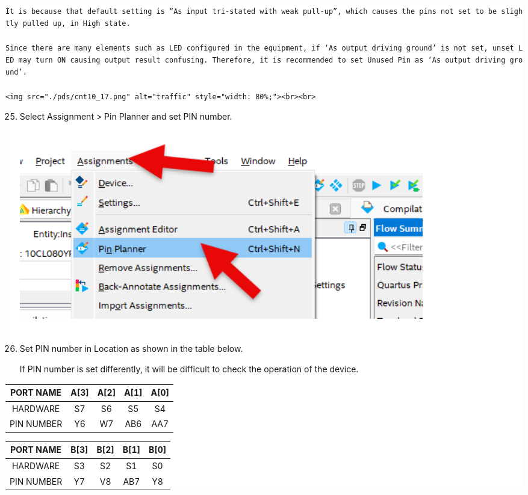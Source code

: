     It is because that default setting is “As input tri-stated with weak pull-up”, which causes the pins not set to be slightly pulled up, in High state.

    Since there are many elements such as LED configured in the equipment, if ‘As output driving ground’ is not set, unset LED may turn ON causing output result confusing. Therefore, it is recommended to set Unused Pin as ‘As output driving ground’.

    <img src="./pds/cnt10_17.png" alt="traffic" style="width: 80%;"><br><br>

25. Select Assignment > Pin Planner and set PIN number.
 
    <br>
    <img src="./pds/cnt10_18.png" alt="traffic" style="width: 80%;"><br><br>



26. Set PIN number in Location as shown in the table below.
    
    If PIN number is set differently, it will be difficult to check the operation of the device.

|PORT NAME|A[3]|A[2]|A[1]|A[0]|
|:-:|:-:|:-:|:-:|:-:|
|HARDWARE|S7|S6|S5|S4|
|PIN NUMBER|Y6|W7|AB6|AA7|

|PORT NAME|B[3]|B[2]|B[1]|B[0]|
|:-:|:-:|:-:|:-:|:-:|
|HARDWARE|S3|S2|S1|S0|
|PIN NUMBER|Y7|V8|AB7|Y8|
